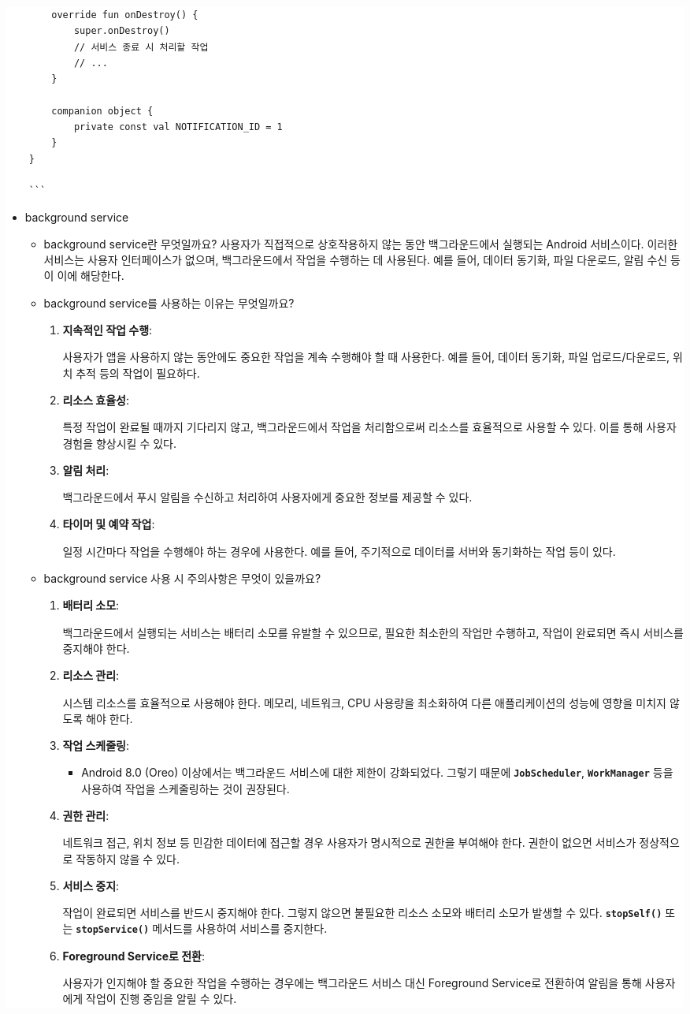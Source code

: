             override fun onDestroy() {
                super.onDestroy()
                // 서비스 종료 시 처리할 작업
                // ...
            }
        
            companion object {
                private const val NOTIFICATION_ID = 1
            }
        }
        
        ```
        
- background service
    - background service란 무엇일까요?
    사용자가 직접적으로 상호작용하지 않는 동안 백그라운드에서 실행되는 Android 서비스이다. 이러한 서비스는 사용자 인터페이스가 없으며, 백그라운드에서 작업을 수행하는 데 사용된다. 예를 들어, 데이터 동기화, 파일 다운로드, 알림 수신 등이 이에 해당한다.
    - background service를 사용하는 이유는 무엇일까요?
        1. **지속적인 작업 수행**:
            
            사용자가 앱을 사용하지 않는 동안에도 중요한 작업을 계속 수행해야 할 때 사용한다. 예를 들어, 데이터 동기화, 파일 업로드/다운로드, 위치 추적 등의 작업이 필요하다.
            
        2. **리소스 효율성**:
            
            특정 작업이 완료될 때까지 기다리지 않고, 백그라운드에서 작업을 처리함으로써 리소스를 효율적으로 사용할 수 있다. 이를 통해 사용자 경험을 향상시킬 수 있다.
            
        3. **알림 처리**:
            
            백그라운드에서 푸시 알림을 수신하고 처리하여 사용자에게 중요한 정보를 제공할 수 있다.
            
        4. **타이머 및 예약 작업**:
            
            일정 시간마다 작업을 수행해야 하는 경우에 사용한다. 예를 들어, 주기적으로 데이터를 서버와 동기화하는 작업 등이 있다.
            
    - background service 사용 시 주의사항은 무엇이 있을까요?
        1. **배터리 소모**:
            
            백그라운드에서 실행되는 서비스는 배터리 소모를 유발할 수 있으므로, 필요한 최소한의 작업만 수행하고, 작업이 완료되면 즉시 서비스를 중지해야 한다.
            
        2. **리소스 관리**:
            
            시스템 리소스를 효율적으로 사용해야 한다. 메모리, 네트워크, CPU 사용량을 최소화하여 다른 애플리케이션의 성능에 영향을 미치지 않도록 해야 한다.
            
        3. **작업 스케줄링**:
            - Android 8.0 (Oreo) 이상에서는 백그라운드 서비스에 대한 제한이 강화되었다. 그렇기 때문에 **`JobScheduler`**, **`WorkManager`** 등을 사용하여 작업을 스케줄링하는 것이 권장된다.
        4. **권한 관리**:
            
            네트워크 접근, 위치 정보 등 민감한 데이터에 접근할 경우 사용자가 명시적으로 권한을 부여해야 한다. 권한이 없으면 서비스가 정상적으로 작동하지 않을 수 있다.
            
        5. **서비스 중지**:
            
            작업이 완료되면 서비스를 반드시 중지해야 한다. 그렇지 않으면 불필요한 리소스 소모와 배터리 소모가 발생할 수 있다. **`stopSelf()`** 또는 **`stopService()`** 메서드를 사용하여 서비스를 중지한다.
            
        6. **Foreground Service로 전환**:
            
            사용자가 인지해야 할 중요한 작업을 수행하는 경우에는 백그라운드 서비스 대신 Foreground Service로 전환하여 알림을 통해 사용자에게 작업이 진행 중임을 알릴 수 있다.
            
    